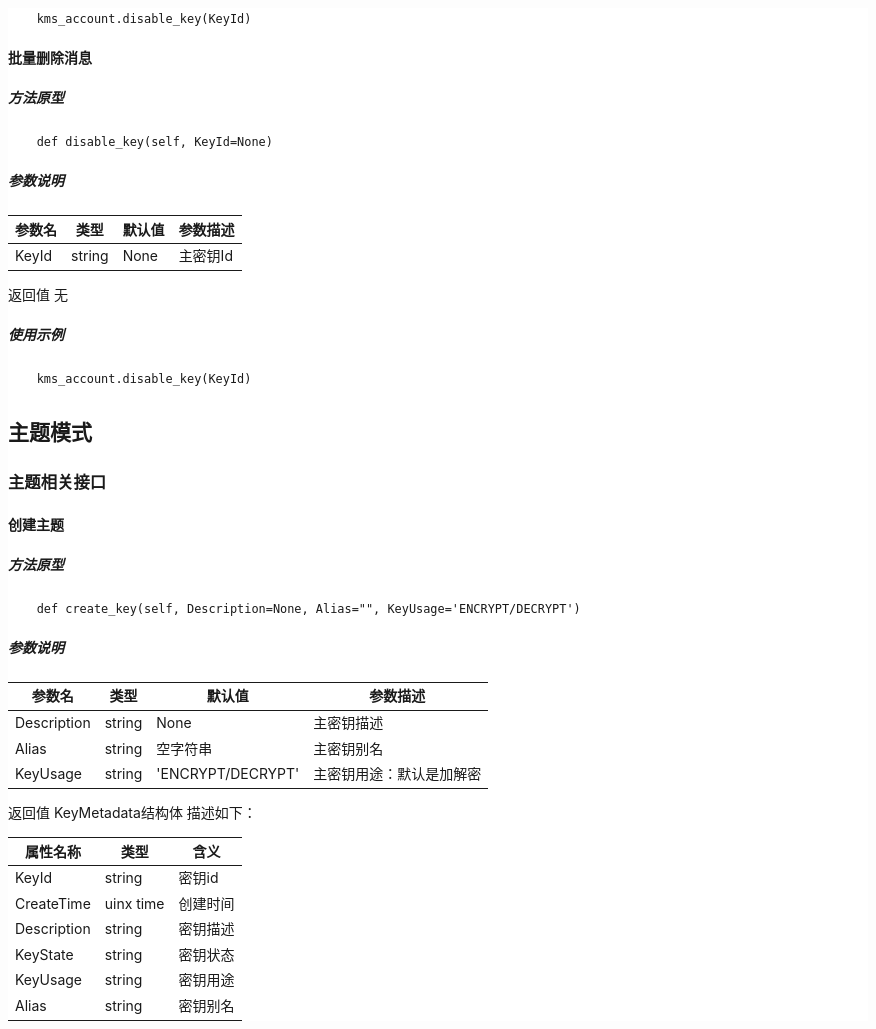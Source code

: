 ```
    kms_account.disable_key(KeyId)
```

#### 批量删除消息
##### 方法原型

```
    def disable_key(self, KeyId=None)
```

##### 参数说明

|参数名|类型|默认值|参数描述|
|---------|---------|---------|---------|
|KeyId|string|None|主密钥Id|

返回值 无
##### 使用示例

```
    kms_account.disable_key(KeyId)
```


## 主题模式
### 主题相关接口
#### 创建主题
##### 方法原型

```
    def create_key(self, Description=None, Alias="", KeyUsage='ENCRYPT/DECRYPT')
```

##### 参数说明

| 参数名 | 类型 | 默认值 | 参数描述 |
|---------|---------|---------|---------|
|Description|string|None|主密钥描述|
|Alias|string|空字符串|主密钥别名|
|KeyUsage|string|'ENCRYPT/DECRYPT'|主密钥用途：默认是加解密|

返回值 KeyMetadata结构体 描述如下：

| 属性名称 | 类型 | 含义 |
|---------|---------|---------|
|KeyId|string|密钥id|
|CreateTime|uinx time|创建时间|
|Description|string|密钥描述|
|KeyState|string|密钥状态|
|KeyUsage|string|密钥用途|
|Alias|string|密钥别名|
